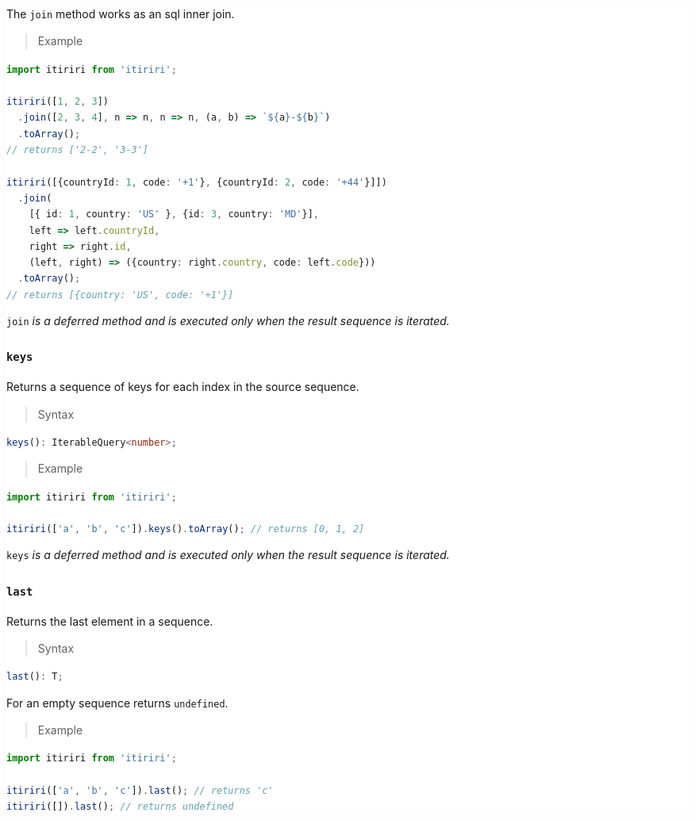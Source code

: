 The `join` method works as an sql inner join.

> Example

```ts
import itiriri from 'itiriri';

itiriri([1, 2, 3])
  .join([2, 3, 4], n => n, n => n, (a, b) => `${a}-${b}`)
  .toArray();
// returns ['2-2', '3-3']

itiriri([{countryId: 1, code: '+1'}, {countryId: 2, code: '+44'}]])
  .join(
    [{ id: 1, country: 'US' }, {id: 3, country: 'MD'}],
    left => left.countryId,
    right => right.id,
    (left, right) => ({country: right.country, code: left.code}))
  .toArray();
// returns [{country: 'US', code: '+1'}]
```

`join` *is a deferred method and is executed only when the result sequence is iterated.*

### `keys`

Returns a sequence of keys for each index in the source sequence.

> Syntax

```ts
keys(): IterableQuery<number>;
```

> Example

```ts
import itiriri from 'itiriri';

itiriri(['a', 'b', 'c']).keys().toArray(); // returns [0, 1, 2]
```

`keys` *is a deferred method and is executed only when the result sequence is iterated.*

### `last`

Returns the last element in a sequence.

> Syntax

```ts
last(): T;
```

For an empty sequence returns `undefined`.

> Example

```ts
import itiriri from 'itiriri';

itiriri(['a', 'b', 'c']).last(); // returns 'c'
itiriri([]).last(); // returns undefined
```
